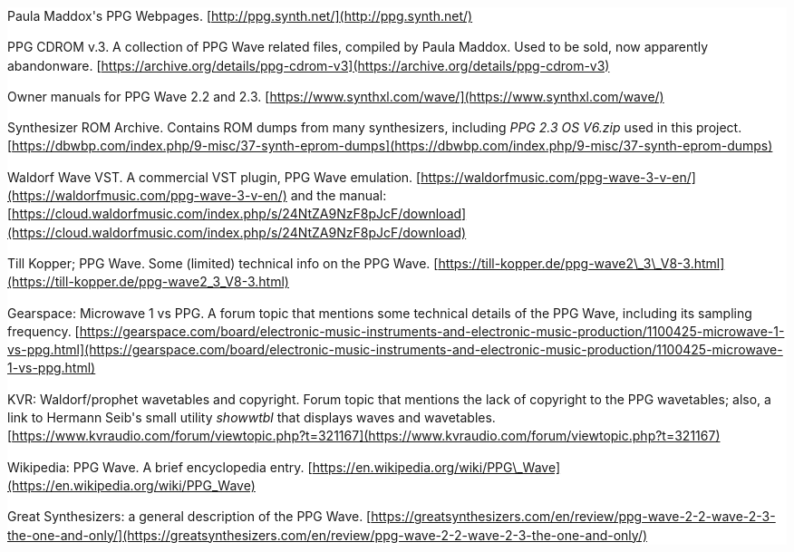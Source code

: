 Paula Maddox's PPG Webpages. [http://ppg.synth.net/](http://ppg.synth.net/)

PPG CDROM v.3. A collection of PPG Wave related files, compiled by Paula Maddox. Used to be sold, now apparently abandonware. [https://archive.org/details/ppg-cdrom-v3](https://archive.org/details/ppg-cdrom-v3)

Owner manuals for PPG Wave 2.2 and 2.3. [https://www.synthxl.com/wave/](https://www.synthxl.com/wave/)

Synthesizer ROM Archive. Contains ROM dumps from many synthesizers, including _PPG 2.3 OS V6.zip_ used in this project. [https://dbwbp.com/index.php/9-misc/37-synth-eprom-dumps](https://dbwbp.com/index.php/9-misc/37-synth-eprom-dumps)

Waldorf Wave VST. A commercial VST plugin, PPG Wave emulation. [https://waldorfmusic.com/ppg-wave-3-v-en/](https://waldorfmusic.com/ppg-wave-3-v-en/) and the manual: [https://cloud.waldorfmusic.com/index.php/s/24NtZA9NzF8pJcF/download](https://cloud.waldorfmusic.com/index.php/s/24NtZA9NzF8pJcF/download)

Till Kopper; PPG Wave. Some (limited) technical info on the PPG Wave. [https://till-kopper.de/ppg-wave2\_3\_V8-3.html](https://till-kopper.de/ppg-wave2_3_V8-3.html)

Gearspace: Microwave 1 vs PPG. A forum topic that mentions some technical details of the PPG Wave, including its sampling frequency. [https://gearspace.com/board/electronic-music-instruments-and-electronic-music-production/1100425-microwave-1-vs-ppg.html](https://gearspace.com/board/electronic-music-instruments-and-electronic-music-production/1100425-microwave-1-vs-ppg.html)

KVR: Waldorf/prophet wavetables and copyright. Forum topic that mentions the lack of copyright to the PPG wavetables; also, a link to Hermann Seib's small utility _showwtbl_ that displays waves and wavetables. [https://www.kvraudio.com/forum/viewtopic.php?t=321167](https://www.kvraudio.com/forum/viewtopic.php?t=321167)

Wikipedia: PPG Wave. A brief encyclopedia entry. [https://en.wikipedia.org/wiki/PPG\_Wave](https://en.wikipedia.org/wiki/PPG_Wave)

Great Synthesizers: a general description of the PPG Wave. [https://greatsynthesizers.com/en/review/ppg-wave-2-2-wave-2-3-the-one-and-only/](https://greatsynthesizers.com/en/review/ppg-wave-2-2-wave-2-3-the-one-and-only/)
